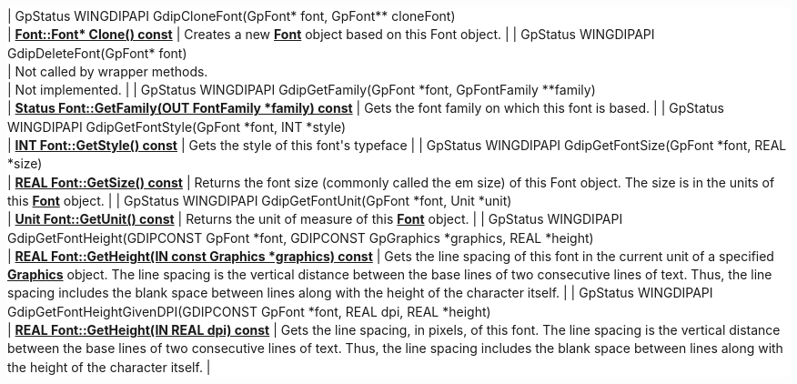 | GpStatus WINGDIPAPI GdipCloneFont(GpFont\* font, GpFont\*\* cloneFont)<br/>                                                                                 | [**Font::Font\* Clone() const**](/windows/desktop/api/Gdiplusheaders/nf-gdiplusheaders-font-clone)                                                                                                         | Creates a new [**Font**](/windows/desktop/api/gdiplusheaders/nl-gdiplusheaders-font) object based on this Font object.                                                                                                                                                                                                                                                       |
| GpStatus WINGDIPAPI GdipDeleteFont(GpFont\* font)<br/>                                                                                                      | Not called by wrapper methods.<br/>                                                                                                                                | Not implemented.                                                                                                                                                                                                                                                                                                                                |
| GpStatus WINGDIPAPI GdipGetFamily(GpFont \*font, GpFontFamily \*\*family)<br/>                                                                              | [**Status Font::GetFamily(OUT FontFamily \*family) const**](/windows/desktop/api/Gdiplusheaders/nf-gdiplusheaders-font-getfamily)                                                                   | Gets the font family on which this font is based.                                                                                                                                                                                                                                                                                               |
| GpStatus WINGDIPAPI GdipGetFontStyle(GpFont \*font, INT \*style)<br/>                                                                                       | [**INT Font::GetStyle() const**](/windows/desktop/api/Gdiplusheaders/nf-gdiplusheaders-font-getstyle)                                                                                                      | Gets the style of this font's typeface                                                                                                                                                                                                                                                                                                          |
| GpStatus WINGDIPAPI GdipGetFontSize(GpFont \*font, REAL \*size)<br/>                                                                                        | [**REAL Font::GetSize() const**](/windows/desktop/api/Gdiplusheaders/nf-gdiplusheaders-font-getsize)                                                                                                       | Returns the font size (commonly called the em size) of this Font object. The size is in the units of this [**Font**](/windows/desktop/api/gdiplusheaders/nl-gdiplusheaders-font) object.                                                                                                                                                                                     |
| GpStatus WINGDIPAPI GdipGetFontUnit(GpFont \*font, Unit \*unit)<br/>                                                                                        | [**Unit Font::GetUnit() const**](/windows/desktop/api/Gdiplusheaders/nf-gdiplusheaders-font-getunit)                                                                                                       | Returns the unit of measure of this [**Font**](/windows/desktop/api/gdiplusheaders/nl-gdiplusheaders-font) object.                                                                                                                                                                                                                                                           |
| GpStatus WINGDIPAPI GdipGetFontHeight(GDIPCONST GpFont \*font, GDIPCONST GpGraphics \*graphics, REAL \*height)<br/>                                         | [**REAL Font::GetHeight(IN const Graphics \*graphics) const**](https://msdn.microsoft.com/en-us/library/ms536201(v=VS.85).aspx)                                                              | Gets the line spacing of this font in the current unit of a specified [**Graphics**](/windows/desktop/api/gdiplusgraphics/nl-gdiplusgraphics-graphics) object. The line spacing is the vertical distance between the base lines of two consecutive lines of text. Thus, the line spacing includes the blank space between lines along with the height of the character itself. |
| GpStatus WINGDIPAPI GdipGetFontHeightGivenDPI(GDIPCONST GpFont \*font, REAL dpi, REAL \*height)<br/>                                                        | [**REAL Font::GetHeight(IN REAL dpi) const**](https://msdn.microsoft.com/en-us/library/ms536202(v=VS.85).aspx)                                                                                    | Gets the line spacing, in pixels, of this font. The line spacing is the vertical distance between the base lines of two consecutive lines of text. Thus, the line spacing includes the blank space between lines along with the height of the character itself.                                                                                 |